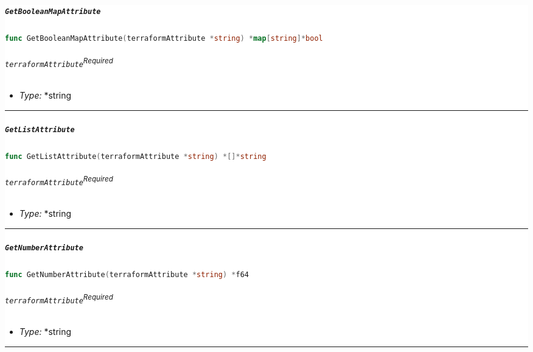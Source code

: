 ##### `GetBooleanMapAttribute` <a name="GetBooleanMapAttribute" id="rhizo-co-terraform-provider-oci.dataOciCloudMigrationsMigrationPlan.DataOciCloudMigrationsMigrationPlanMigrationPlanStatsOutputReference.getBooleanMapAttribute"></a>

```go
func GetBooleanMapAttribute(terraformAttribute *string) *map[string]*bool
```

###### `terraformAttribute`<sup>Required</sup> <a name="terraformAttribute" id="rhizo-co-terraform-provider-oci.dataOciCloudMigrationsMigrationPlan.DataOciCloudMigrationsMigrationPlanMigrationPlanStatsOutputReference.getBooleanMapAttribute.parameter.terraformAttribute"></a>

- *Type:* *string

---

##### `GetListAttribute` <a name="GetListAttribute" id="rhizo-co-terraform-provider-oci.dataOciCloudMigrationsMigrationPlan.DataOciCloudMigrationsMigrationPlanMigrationPlanStatsOutputReference.getListAttribute"></a>

```go
func GetListAttribute(terraformAttribute *string) *[]*string
```

###### `terraformAttribute`<sup>Required</sup> <a name="terraformAttribute" id="rhizo-co-terraform-provider-oci.dataOciCloudMigrationsMigrationPlan.DataOciCloudMigrationsMigrationPlanMigrationPlanStatsOutputReference.getListAttribute.parameter.terraformAttribute"></a>

- *Type:* *string

---

##### `GetNumberAttribute` <a name="GetNumberAttribute" id="rhizo-co-terraform-provider-oci.dataOciCloudMigrationsMigrationPlan.DataOciCloudMigrationsMigrationPlanMigrationPlanStatsOutputReference.getNumberAttribute"></a>

```go
func GetNumberAttribute(terraformAttribute *string) *f64
```

###### `terraformAttribute`<sup>Required</sup> <a name="terraformAttribute" id="rhizo-co-terraform-provider-oci.dataOciCloudMigrationsMigrationPlan.DataOciCloudMigrationsMigrationPlanMigrationPlanStatsOutputReference.getNumberAttribute.parameter.terraformAttribute"></a>

- *Type:* *string

---
